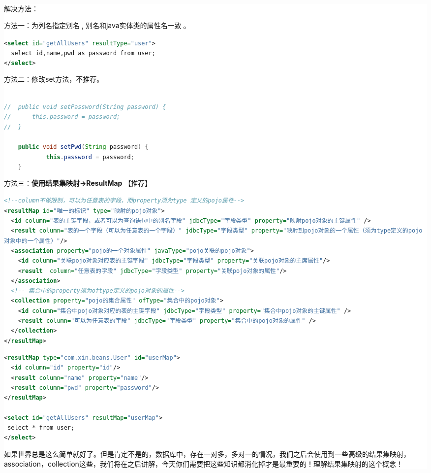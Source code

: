 解决方法：

方法一：为列名指定别名 , 别名和java实体类的属性名一致 。

```xml
<select id="getAllUsers" resultType="user">
  select id,name,pwd as password from user;
</select>
```

方法二：修改set方法，不推荐。

```java

//	public void setPassword(String password) {
//		this.password = password;
//	}
	
	public void setPwd(String password) {
			this.password = password;
	}
```

方法三：**使用结果集映射->ResultMap** 【推荐】

```xml
<!--column不做限制，可以为任意表的字段，而property须为type 定义的pojo属性-->
<resultMap id="唯一的标识" type="映射的pojo对象">
  <id column="表的主键字段，或者可以为查询语句中的别名字段" jdbcType="字段类型" property="映射pojo对象的主键属性" />
  <result column="表的一个字段（可以为任意表的一个字段）" jdbcType="字段类型" property="映射到pojo对象的一个属性（须为type定义的pojo对象中的一个属性）"/>
  <association property="pojo的一个对象属性" javaType="pojo关联的pojo对象">
    <id column="关联pojo对象对应表的主键字段" jdbcType="字段类型" property="关联pojo对象的主席属性"/>
    <result  column="任意表的字段" jdbcType="字段类型" property="关联pojo对象的属性"/>
  </association>
  <!-- 集合中的property须为oftype定义的pojo对象的属性-->
  <collection property="pojo的集合属性" ofType="集合中的pojo对象">
    <id column="集合中pojo对象对应的表的主键字段" jdbcType="字段类型" property="集合中pojo对象的主键属性" />
    <result column="可以为任意表的字段" jdbcType="字段类型" property="集合中的pojo对象的属性" />  
  </collection>
</resultMap>
```

```xml
<resultMap type="com.xin.beans.User" id="userMap">
  <id column="id" property="id"/>
  <result column="name" property="name"/>
  <result column="pwd" property="password"/>
</resultMap>

<select id="getAllUsers" resultMap="userMap">
 select * from user;
</select>
```

如果世界总是这么简单就好了。但是肯定不是的，数据库中，存在一对多，多对一的情况，我们之后会使用到一些高级的结果集映射，association，collection这些，我们将在之后讲解，今天你们需要把这些知识都消化掉才是最重要的！理解结果集映射的这个概念！
